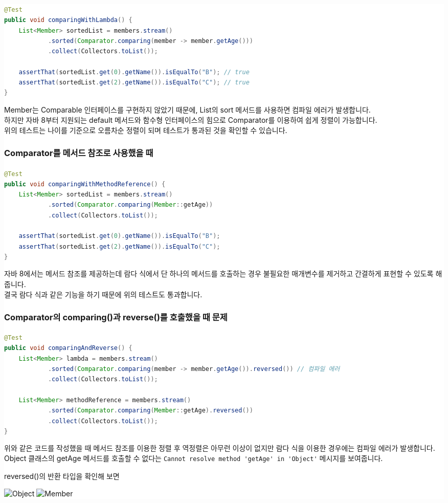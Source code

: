 ```java
@Test
public void comparingWithLambda() {
    List<Member> sortedList = members.stream()
            .sorted(Comparator.comparing(member -> member.getAge()))
            .collect(Collectors.toList());

    assertThat(sortedList.get(0).getName()).isEqualTo("B"); // true
    assertThat(sortedList.get(2).getName()).isEqualTo("C"); // true
}
```

Member는 Comparable 인터페이스를 구현하지 않았기 때문에, List의 sort 메서드를 사용하면 컴파일 에러가 발생합니다.              
하지만 자바 8부터 지원되는 default 메서드와 함수형 인터페이스의 힘으로 Comparator를 이용하여 쉽게 정렬이 가능합니다.      
위의 테스트는 나이를 기준으로 오름차순 정렬이 되며 테스트가 통과된 것을 확인할 수 있습니다.        

### Comparator를 메서드 참조로 사용했을 때

```java
@Test
public void comparingWithMethodReference() {
    List<Member> sortedList = members.stream()
            .sorted(Comparator.comparing(Member::getAge))
            .collect(Collectors.toList());

    assertThat(sortedList.get(0).getName()).isEqualTo("B");
    assertThat(sortedList.get(2).getName()).isEqualTo("C");
}
```

자바 8에서는 메서드 참조를 제공하는데 람다 식에서 단 하나의 메서드를 호출하는 경우 불필요한 매개변수를 제거하고 간결하게 표현할 수 있도록 해줍니다.    
결국 람다 식과 같은 기능을 하기 때문에 위의 테스트도 통과합니다.       

### Comparator의 comparing()과 reverse()를 호출했을 때 문제

```java
@Test
public void comparingAndReverse() {
    List<Member> lambda = members.stream()
            .sorted(Comparator.comparing(member -> member.getAge()).reversed()) // 컴파일 에러
            .collect(Collectors.toList());

    List<Member> methodReference = members.stream()
            .sorted(Comparator.comparing(Member::getAge).reversed())
            .collect(Collectors.toList());
}
```

위와 같은 코드를 작성했을 때 메서드 참조를 이용한 정렬 후 역정렬은 아무런 이상이 없지만 람다 식을 이용한 경우에는 컴파일 에러가 발생합니다.          
Object 클래스의 getAge 메서드를 호출할 수 없다는 `Cannot resolve method 'getAge' in 'Object'` 메시지를 보여줍니다.   

reversed()의 반환 타입을 확인해 보면

<img width="1025" alt="Object" src="https://user-images.githubusercontent.com/40778768/231411327-563e0c53-2f44-44a8-a7c3-fe900fb31a9d.png">
<img width="937" alt="Member" src="https://user-images.githubusercontent.com/40778768/231411528-fc31ef94-840a-4f5f-878e-6dce1a7eb81c.png">
